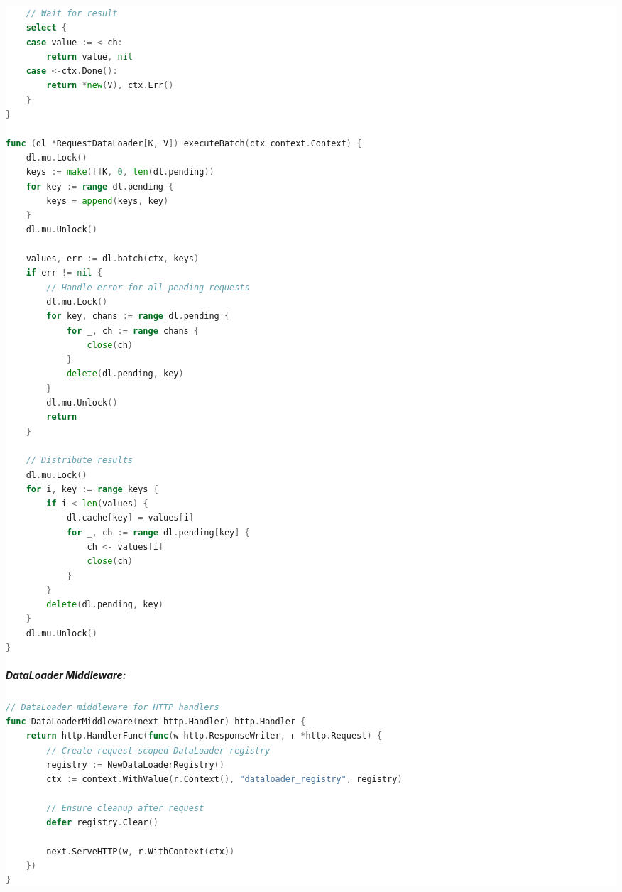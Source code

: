 ```go
    // Wait for result
    select {
    case value := <-ch:
        return value, nil
    case <-ctx.Done():
        return *new(V), ctx.Err()
    }
}

func (dl *RequestDataLoader[K, V]) executeBatch(ctx context.Context) {
    dl.mu.Lock()
    keys := make([]K, 0, len(dl.pending))
    for key := range dl.pending {
        keys = append(keys, key)
    }
    dl.mu.Unlock()
    
    values, err := dl.batch(ctx, keys)
    if err != nil {
        // Handle error for all pending requests
        dl.mu.Lock()
        for key, chans := range dl.pending {
            for _, ch := range chans {
                close(ch)
            }
            delete(dl.pending, key)
        }
        dl.mu.Unlock()
        return
    }
    
    // Distribute results
    dl.mu.Lock()
    for i, key := range keys {
        if i < len(values) {
            dl.cache[key] = values[i]
            for _, ch := range dl.pending[key] {
                ch <- values[i]
                close(ch)
            }
        }
        delete(dl.pending, key)
    }
    dl.mu.Unlock()
}
```

##### DataLoader Middleware:
```go
// DataLoader middleware for HTTP handlers
func DataLoaderMiddleware(next http.Handler) http.Handler {
    return http.HandlerFunc(func(w http.ResponseWriter, r *http.Request) {
        // Create request-scoped DataLoader registry
        registry := NewDataLoaderRegistry()
        ctx := context.WithValue(r.Context(), "dataloader_registry", registry)
        
        // Ensure cleanup after request
        defer registry.Clear()
        
        next.ServeHTTP(w, r.WithContext(ctx))
    })
}

```